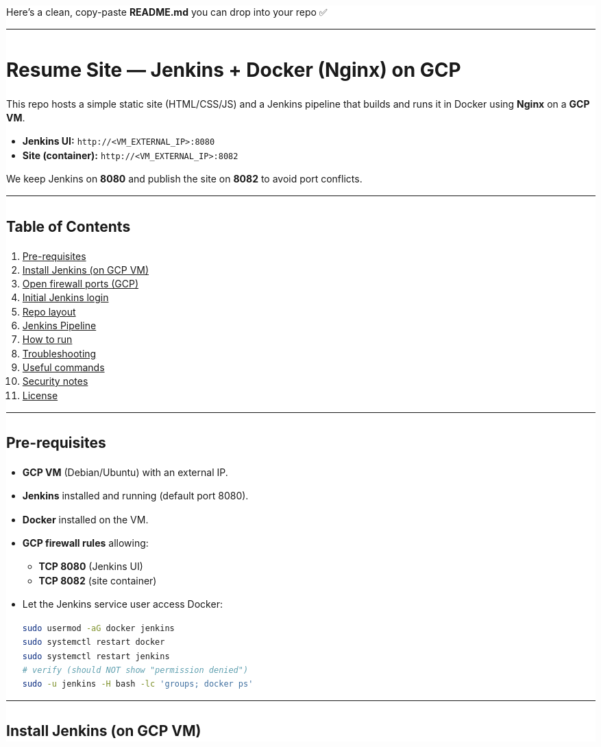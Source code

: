 Here’s a clean, copy-paste **README.md** you can drop into your repo ✅

---

# Resume Site — Jenkins + Docker (Nginx) on GCP

This repo hosts a simple static site (HTML/CSS/JS) and a Jenkins pipeline that builds and runs it in Docker using **Nginx** on a **GCP VM**.

* **Jenkins UI:** `http://<VM_EXTERNAL_IP>:8080`
* **Site (container):** `http://<VM_EXTERNAL_IP>:8082`

We keep Jenkins on **8080** and publish the site on **8082** to avoid port conflicts.

---

## Table of Contents

1. [Pre-requisites](#pre-requisites)
2. [Install Jenkins (on GCP VM)](#install-jenkins-on-gcp-vm)
3. [Open firewall ports (GCP)](#open-firewall-ports-gcp)
4. [Initial Jenkins login](#initial-jenkins-login)
5. [Repo layout](#repo-layout)
6. [Jenkins Pipeline](#jenkins-pipeline)
7. [How to run](#how-to-run)
8. [Troubleshooting](#troubleshooting)
9. [Useful commands](#useful-commands)
10. [Security notes](#security-notes)
11. [License](#license)

---

## Pre-requisites

* **GCP VM** (Debian/Ubuntu) with an external IP.
* **Jenkins** installed and running (default port 8080).
* **Docker** installed on the VM.
* **GCP firewall rules** allowing:

  * **TCP 8080** (Jenkins UI)
  * **TCP 8082** (site container)
* Let the Jenkins service user access Docker:

  ```bash
  sudo usermod -aG docker jenkins
  sudo systemctl restart docker
  sudo systemctl restart jenkins
  # verify (should NOT show "permission denied")
  sudo -u jenkins -H bash -lc 'groups; docker ps'
  ```

---

## Install Jenkins (on GCP VM)
